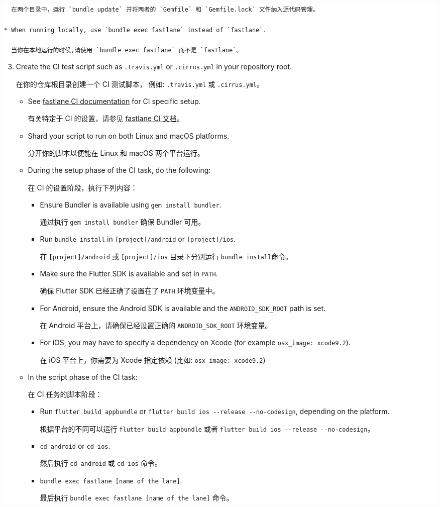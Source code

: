       在两个目录中，运行 `bundle update` 并将两者的 `Gemfile` 和 `Gemfile.lock` 文件纳入源代码管理。
      
    * When running locally, use `bundle exec fastlane` instead of `fastlane`.
    
      当你在本地运行的时候,请使用 `bundle exec fastlane` 而不是 `fastlane`。

3. Create the CI test script such as `.travis.yml` or `.cirrus.yml` in your
   repository root.

   在你的仓库根目录创建一个 CI 测试脚本，
   例如: `.travis.yml` 或 `.cirrus.yml`。

    * See [fastlane CI documentation][] for CI specific setup.

      有关特定于 CI 的设置，请参见 [fastlane CI 文档][fastlane CI documentation]。

    * Shard your script to run on both Linux and macOS platforms.

      分开你的脚本以便能在 Linux 和 macOS 两个平台运行。

    * During the setup phase of the CI task, do the following:

      在 CI 的设置阶段，执行下列内容：

         * Ensure Bundler is available using `gem install bundler`.

           通过执行 `gem install bundler` 确保 Bundler 可用。

         * Run `bundle install` in `[project]/android` or `[project]/ios`.

           在 `[project]/android` 或 `[project]/ios` 目录下分别运行 `bundle install`命令。

         * Make sure the Flutter SDK is available and set in `PATH`.
         
           确保 Flutter SDK 已经正确了设置在了 `PATH` 环境变量中。

         * For Android, ensure the Android SDK is available and the `ANDROID_SDK_ROOT`
           path is set.

           在 Android 平台上，请确保已经设置正确的 `ANDROID_SDK_ROOT` 环境变量。

         * For iOS, you may have to specify a dependency on Xcode (for example
           `osx_image: xcode9.2`).
           
           在 iOS 平台上，你需要为 Xcode 指定依赖 (比如: `osx_image: xcode9.2`)

    * In the script phase of the CI task:
    
      在 CI 任务的脚本阶段：
      
         * Run `flutter build appbundle` or
           `flutter build ios --release --no-codesign`,
           depending on the platform.
         
           根据平台的不同可以运行 `flutter build appbundle` 或者
           `flutter build ios --release --no-codesign`。
   
         * `cd android` or `cd ios`.
         
           然后执行 `cd android` 或 `cd ios` 命令。
           
         * `bundle exec fastlane [name of the lane]`.
         
           最后执行 `bundle exec fastlane [name of the lane]` 命令。


[Android app signing steps]: {{site.url}}/deployment/android#signing-the-app
[Appcircle]: https://appcircle.io/blog/guide-to-automated-mobile-ci-cd-for-flutter-projects-with-appcircle/
[Apple Developer Account console]: {{site.apple-dev}}/account/ios/certificate/
[Bitrise]: https://devcenter.bitrise.io/getting-started/getting-started-with-flutter-apps/
[CI Options and Examples]: #reference-and-examples
[Cirrus]: https://cirrus-ci.org
[Cirrus script]: {{site.repo.flutter}}/blob/master/.cirrus.yml
[Codemagic]: https://blog.codemagic.io/getting-started-with-codemagic/
[fastlane]: https://docs.fastlane.tools
[fastlane Android beta deployment guide]: https://docs.fastlane.tools/getting-started/android/beta-deployment/
[fastlane CI documentation]: https://docs.fastlane.tools/best-practices/continuous-integration
[fastlane iOS beta deployment guide]: https://docs.fastlane.tools/getting-started/ios/beta-deployment/
[Flutter Gallery Project]: {{site.repo.gallery}}
[Github Action in Flutter Project]: {{site.github}}/nabilnalakath/flutter-githubaction
[GitHub Actions]: {{site.github}}/features/actions
[Github Actions workflows]: {{site.repo.gallery}}/tree/master/.github/workflows
[GitLab]: https://docs.gitlab.com/ee/ci/README.html#doc-nav
[CircleCI]: https://circleci.com
[Building and deploying Flutter apps with Fastlane]: https://circleci.com/blog/deploy-flutter-android
[Match]: https://docs.fastlane.tools/actions/match/
[Supply setup steps]: https://docs.fastlane.tools/getting-started/android/setup/#setting-up-supply
[Travis]: https://travis-ci.org/